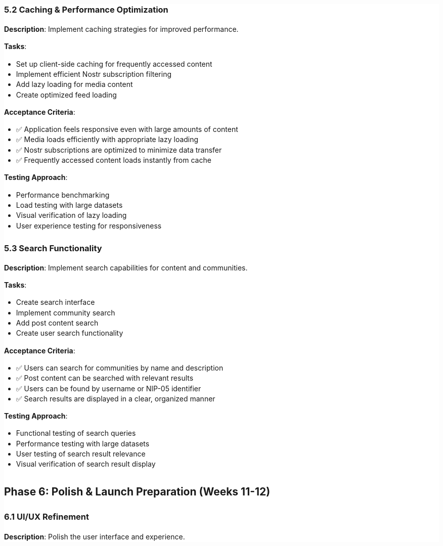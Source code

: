 ### 5.2 Caching & Performance Optimization

**Description**: Implement caching strategies for improved performance.

**Tasks**:

- Set up client-side caching for frequently accessed content
- Implement efficient Nostr subscription filtering
- Add lazy loading for media content
- Create optimized feed loading

**Acceptance Criteria**:

- ✅ Application feels responsive even with large amounts of content
- ✅ Media loads efficiently with appropriate lazy loading
- ✅ Nostr subscriptions are optimized to minimize data transfer
- ✅ Frequently accessed content loads instantly from cache

**Testing Approach**:

- Performance benchmarking
- Load testing with large datasets
- Visual verification of lazy loading
- User experience testing for responsiveness

### 5.3 Search Functionality

**Description**: Implement search capabilities for content and communities.

**Tasks**:

- Create search interface
- Implement community search
- Add post content search
- Create user search functionality

**Acceptance Criteria**:

- ✅ Users can search for communities by name and description
- ✅ Post content can be searched with relevant results
- ✅ Users can be found by username or NIP-05 identifier
- ✅ Search results are displayed in a clear, organized manner

**Testing Approach**:

- Functional testing of search queries
- Performance testing with large datasets
- User testing of search result relevance
- Visual verification of search result display

## Phase 6: Polish & Launch Preparation (Weeks 11-12)

### 6.1 UI/UX Refinement

**Description**: Polish the user interface and experience.
